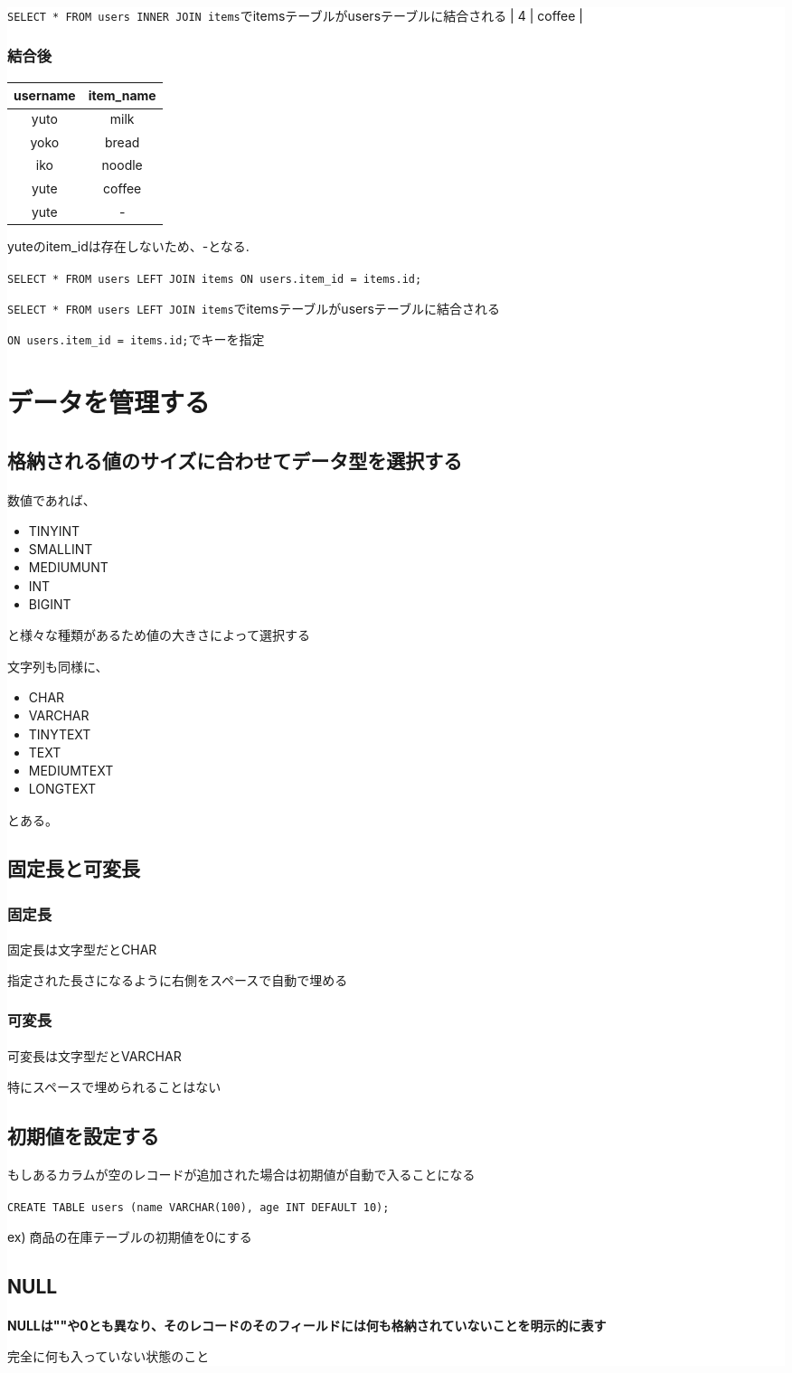 ```SELECT * FROM users INNER JOIN items```でitemsテーブルがusersテーブルに結合される
| 4  | coffee  |
### 結合後
| username | item_name |
|:-:|:-:|
| yuto  |  milk |
| yoko  | bread  |
| iko  |  noodle |
|  yute |  coffee |
|  yute | - |

yuteのitem_idは存在しないため、-となる.
```
SELECT * FROM users LEFT JOIN items ON users.item_id = items.id;
```

```SELECT * FROM users LEFT JOIN items```でitemsテーブルがusersテーブルに結合される

```ON users.item_id = items.id;```でキーを指定

# データを管理する
## 格納される値のサイズに合わせてデータ型を選択する

数値であれば、
- TINYINT
- SMALLINT
- MEDIUMUNT
- INT
- BIGINT

と様々な種類があるため値の大きさによって選択する

文字列も同様に、
- CHAR
- VARCHAR
- TINYTEXT
- TEXT
- MEDIUMTEXT
- LONGTEXT

とある。

## 固定長と可変長
### 固定長
固定長は文字型だとCHAR

指定された長さになるように右側をスペースで自動で埋める

### 可変長
可変長は文字型だとVARCHAR

特にスペースで埋められることはない

## 初期値を設定する
もしあるカラムが空のレコードが追加された場合は初期値が自動で入ることになる

```
CREATE TABLE users (name VARCHAR(100), age INT DEFAULT 10);
```
ex) 商品の在庫テーブルの初期値を0にする　　　　　　　　　　　　　　　　　　　　　　　　　　　　　　　　　　　　　　　　　　
## NULL
**NULLは""や0とも異なり、そのレコードのそのフィールドには何も格納されていないことを明示的に表す**

完全に何も入っていない状態のこと

```